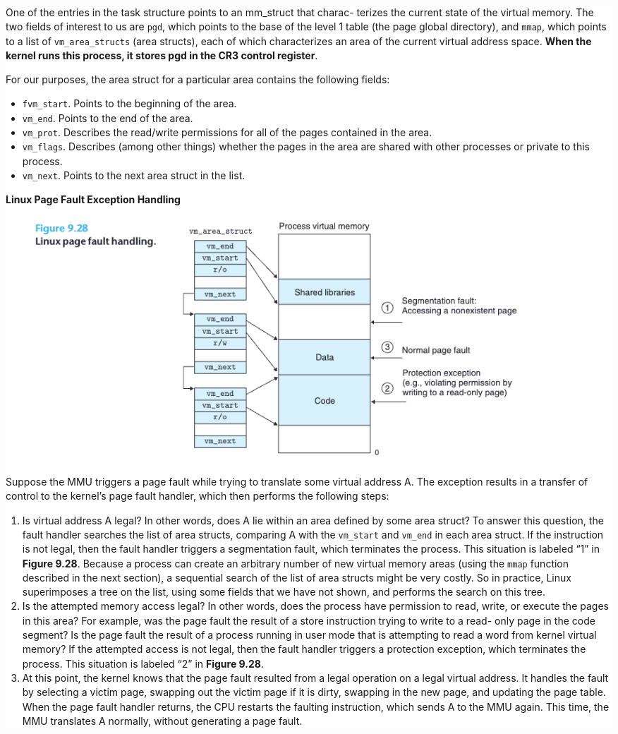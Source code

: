 One of the entries in the task structure points to an mm_struct that charac-
terizes the current state of the virtual memory. The two fields of interest to us are `pgd`, which points to the base of the level 1 table (the page global directory), and `mmap`, which points to a list of `vm_area_structs` (area structs), each of which characterizes an area of the current virtual address space. **When the kernel runs this process, it stores pgd in the CR3 control register**.

For our purposes, the area struct for a particular area contains the following
fields:
* `fvm_start`. Points to the beginning of the area.
* `vm_end`. Points to the end of the area.
* `vm_prot`. Describes the read/write permissions for all of the pages contained in the area.
* `vm_flags`. Describes (among other things) whether the pages in the area are
shared with other processes or private to this process.
* `vm_next`. Points to the next area struct in the list.

**Linux Page Fault Exception Handling**

![](asset/ch9/24.png)

Suppose the MMU triggers a page fault while trying to translate some virtual
address A. The exception results in a transfer of control to the kernel’s page fault handler, which then performs the following steps:

1. Is virtual address A legal? In other words, does A lie within an area defined by some area struct? To answer this question, the fault handler searches the list of area structs, comparing A with the `vm_start` and `vm_end` in each area struct. If the instruction is not legal, then the fault handler triggers a segmentation fault, which terminates the process. This situation is labeled “1” in **Figure 9.28**. Because a process can create an arbitrary number of new virtual memory areas (using the `mmap` function described in the next section), a sequential search of the list of area structs might be very costly. So in practice, Linux superimposes a tree on the list, using some fields that we have not shown, and performs the search on this tree.
2. Is the attempted memory access legal? In other words, does the process have
permission to read, write, or execute the pages in this area? For example, was the page fault the result of a store instruction trying to write to a read- only page in the code segment? Is the page fault the result of a process running in user mode that is attempting to read a word from kernel virtual memory? If the attempted access is not legal, then the fault handler triggers a protection exception, which terminates the process. This situation is labeled “2” in **Figure 9.28**.
3. At this point, the kernel knows that the page fault resulted from a legal operation on a legal virtual address. It handles the fault by selecting a victim page, swapping out the victim page if it is dirty, swapping in the new page, and updating the page table. When the page fault handler returns, the CPU restarts the faulting instruction, which sends A to the MMU again. This time, the MMU translates A normally, without generating a page fault.
